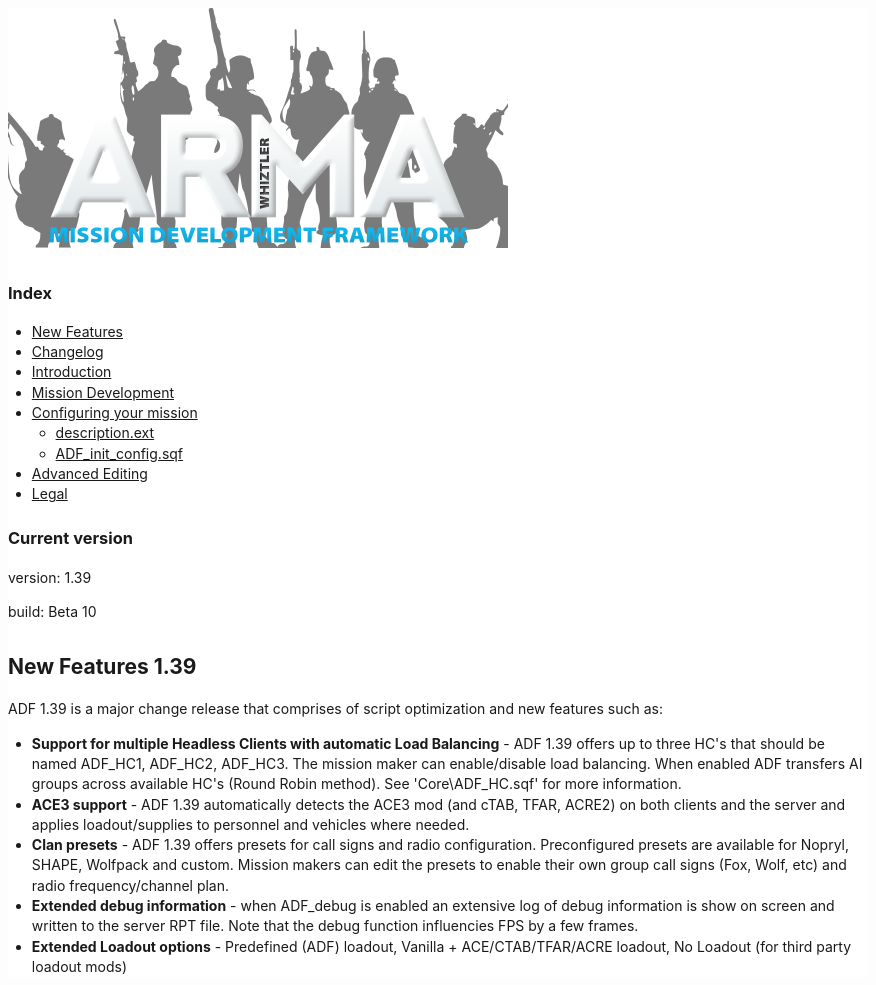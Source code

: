 ![ADF - Arma Mission Development Framework](Core/I/ADF_logo.png)
================================================================

### Index

-   [New Features](https://github.com/whiztler/ADF/blob/beta10/README.md#new-features-139)
-   [Changelog](https://github.com/whiztler/ADF/blob/beta10/README.md#changelog)
-   [Introduction](https://github.com/whiztler/ADF/blob/beta10/README.md#introduction)
-   [Mission Development](https://github.com/whiztler/ADF/blob/beta10/README.md#mission-development)
-   [Configuring your mission](https://github.com/whiztler/ADF/blob/beta10/README.md#configuring-your-mission)
    -   [description.ext](https://github.com/whiztler/ADF/blob/beta10/README.md#descriptionext)
    -   [ADF\_init\_config.sqf](https://github.com/whiztler/ADF/blob/beta10/README.md#adf_init_configsqf)
-   [Advanced Editing](https://github.com/whiztler/ADF/blob/beta10/README.md#advanced-editing---scripting-spawning-of-units)
-   [Legal](https://github.com/whiztler/ADF/blob/beta10/README.md#legal)

### Current version

version: 1.39

build: Beta 10

New Features 1.39
-----------------

ADF 1.39 is a major change release that comprises of script optimization and new features such as:

-   **Support for multiple Headless Clients with automatic Load Balancing** - ADF 1.39 offers up to three HC's that should be named ADF\_HC1, ADF\_HC2, ADF\_HC3. The mission maker can enable/disable load balancing. When enabled ADF transfers AI groups across available HC's (Round Robin method). See 'Core\\ADF\_HC.sqf' for more information.
-   **ACE3 support** - ADF 1.39 automatically detects the ACE3 mod (and cTAB, TFAR, ACRE2) on both clients and the server and applies loadout/supplies to personnel and vehicles where needed.
-   **Clan presets** - ADF 1.39 offers presets for call signs and radio configuration. Preconfigured presets are available for Nopryl, SHAPE, Wolfpack and custom. Mission makers can edit the presets to enable their own group call signs (Fox, Wolf, etc) and radio frequency/channel plan.
-   **Extended debug information** - when ADF\_debug is enabled an extensive log of debug information is show on screen and written to the server RPT file. Note that the debug function influencies FPS by a few frames.
-   **Extended Loadout options** - Predefined (ADF) loadout, Vanilla + ACE/CTAB/TFAR/ACRE loadout, No Loadout (for third party loadout mods)
